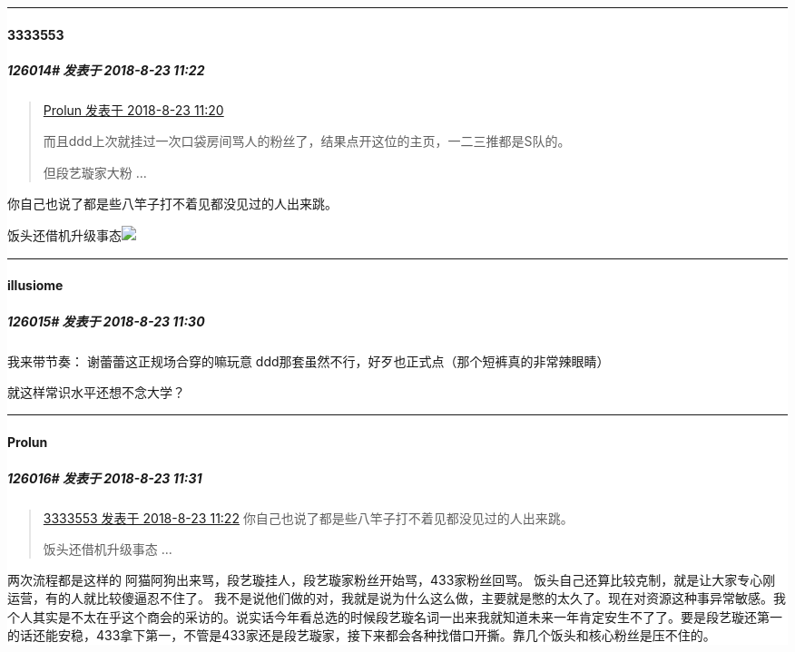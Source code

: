 





-----

####  3333553  
##### 126014#       发表于 2018-8-23 11:22



<blockquote><a href="httphttps://bbs.saraba1st.com/2b/forum.php?mod=redirect&amp;goto=findpost&amp;pid=40734513&amp;ptid=1105387" target="_blank">Prolun 发表于 2018-8-23 11:20</a>

而且ddd上次就挂过一次口袋房间骂人的粉丝了，结果点开这位的主页，一二三推都是S队的。

但段艺璇家大粉 ...</blockquote>
你自己也说了都是些八竿子打不着见都没见过的人出来跳。


饭头还借机升级事态<img src="https://static.saraba1st.com/image/smiley/face2017/037.png" referrerpolicy="no-referrer">







-----

####  illusiome  
##### 126015#       发表于 2018-8-23 11:30




我来带节奏：
谢蕾蕾这正规场合穿的嘛玩意
ddd那套虽然不行，好歹也正式点（那个短裤真的非常辣眼睛）

就这样常识水平还想不念大学？







-----

####  Prolun  
##### 126016#       发表于 2018-8-23 11:31



<blockquote><a href="httphttps://bbs.saraba1st.com/2b/forum.php?mod=redirect&amp;goto=findpost&amp;pid=40734540&amp;ptid=1105387" target="_blank">3333553 发表于 2018-8-23 11:22</a>
你自己也说了都是些八竿子打不着见都没见过的人出来跳。


饭头还借机升级事态 ...</blockquote>
两次流程都是这样的
阿猫阿狗出来骂，段艺璇挂人，段艺璇家粉丝开始骂，433家粉丝回骂。
饭头自己还算比较克制，就是让大家专心刚运营，有的人就比较傻逼忍不住了。
我不是说他们做的对，我就是说为什么这么做，主要就是憋的太久了。现在对资源这种事异常敏感。我个人其实是不太在乎这个商会的采访的。说实话今年看总选的时候段艺璇名词一出来我就知道未来一年肯定安生不了了。要是段艺璇还第一的话还能安稳，433拿下第一，不管是433家还是段艺璇家，接下来都会各种找借口开撕。靠几个饭头和核心粉丝是压不住的。
